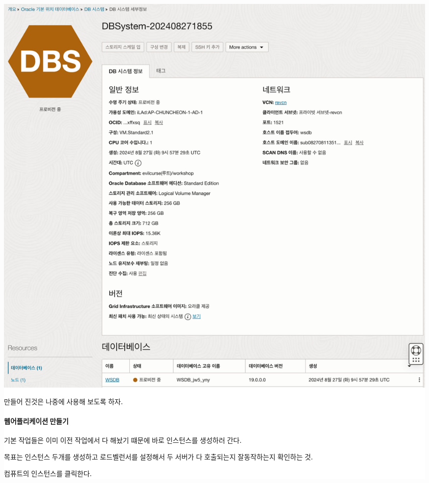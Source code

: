 ![](/content/images/2024/08/DraggedImage-19.png)

만들어 진것은 나중에 사용해 보도록 하자.

#### 웹어플리케이션 만들기

기본 작업들은 이미 이전 작업에서 다 해놨기 떄문에 바로 인스턴스를 생성하러 간다.

목표는 인스턴스 두개를 생성하고 로드벨런서를 설정해서 두 서버가 다 호출되는지 잘동작하는지 확인하는 것.

컴퓨트의 인스턴스를 클릭한다.
